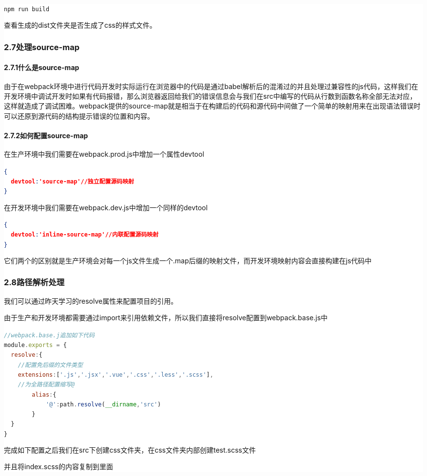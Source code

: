 ```sh
npm run build
```

查看生成的dist文件夹是否生成了css的样式文件。

### 2.7处理source-map

#### 2.7.1什么是source-map

由于在webpack环境中进行代码开发时实际运行在浏览器中的代码是通过babel解析后的混淆过的并且处理过兼容性的js代码，这样我们在开发环境中调试开发时如果有代码报错，那么浏览器返回给我们的错误信息会与我们在src中编写的代码从行数到函数名称全部无法对应，这样就造成了调试困难。webpack提供的source-map就是相当于在构建后的代码和源代码中间做了一个简单的映射用来在出现语法错误时可以还原到源代码的结构提示错误的位置和内容。

#### 2.7.2如何配置source-map

在生产环境中我们需要在webpack.prod.js中增加一个属性devtool

```json
{
  devtool:'source-map'//独立配置源码映射
}
```

在开发环境中我们需要在webpack.dev.js中增加一个同样的devtool

```json
{
  devtool:'inline-source-map'//内联配置源码映射
}
```

它们两个的区别就是生产环境会对每一个js文件生成一个.map后缀的映射文件，而开发环境映射内容会直接构建在js代码中

### 2.8路径解析处理

我们可以通过昨天学习的resolve属性来配置项目的引用。

由于生产和开发环境都需要通过import来引用依赖文件，所以我们直接将resolve配置到webpack.base.js中

```js
//webpack.base.j追加如下代码
module.exports = {
  resolve:{
    //配置免后缀的文件类型
    extensions:['.js','.jsx','.vue','.css','.less','.scss'],
    //为全路径配置缩写@
		alias:{
			'@':path.resolve(__dirname,'src')
		}
  }
}
```

完成如下配置之后我们在src下创建css文件夹，在css文件夹内部创建test.scss文件

并且将index.scss的内容复制到里面
